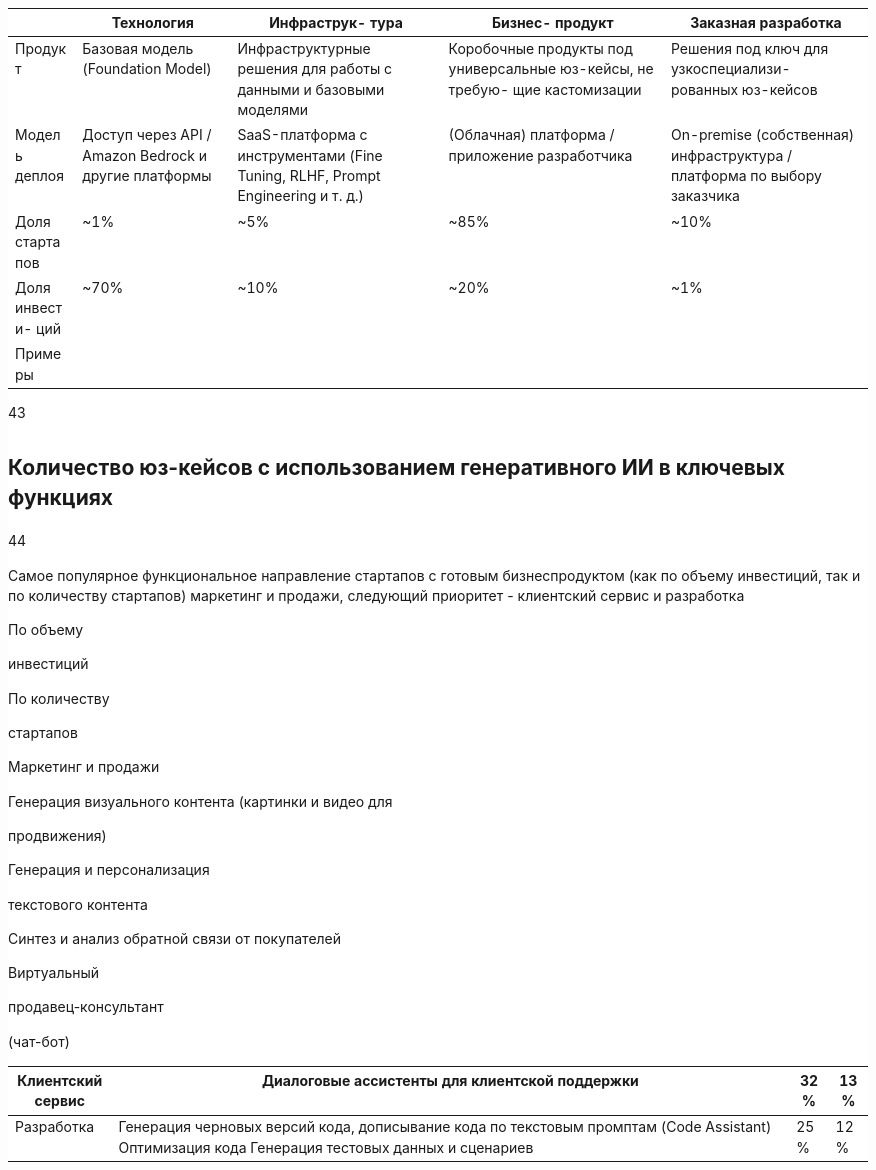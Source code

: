

|                   | Технология                                           | Инфраструк- тура                                                               | Бизнес- продукт                                                             | Заказная разработка                                                     |
|-------------------|------------------------------------------------------|--------------------------------------------------------------------------------|-----------------------------------------------------------------------------|-------------------------------------------------------------------------|
| Продукт           | Базовая модель (Foundation Model)                    | Инфраструктурные решения для работы с данными и базовыми моделями              | Коробочные продукты под универсальные юз-кейсы, не требую- щие кастомизации | Решения под ключ для узкоспециализи- рованных юз-кейсов                 |
| Модель деплоя     | Доступ через API / Amazon Bedrock и другие платформы | SaaS-платформа с инструментами (Fine Tuning, RLHF, Prompt Engineering и т. д.) | (Облачная) платформа / приложение разработчика                              | On-premise (собственная) инфраструктура / платформа по выбору заказчика |
| Доля стартапов    | ~1%                                                  | ~5%                                                                            | ~85%                                                                        | ~10%                                                                    |
| Доля инвести- ций | ~70%                                                 | ~10%                                                                           | ~20%                                                                        | ~1%                                                                     |
| Примеры           |                                                      |                                                                                |                                                                             |                                                                         |

43

## Количество юз-кейсов с использованием генеративного ИИ в ключевых функциях



44

Самое популярное функциональное направление стартапов с готовым бизнеспродуктом (как по объему инвестиций, так и по количеству стартапов) маркетинг и продажи, следующий приоритет - клиентский сервис и разработка

По объему

инвестиций

По количеству

стартапов

Маркетинг и продажи

Генерация визуального контента (картинки и видео для

продвижения)

Генерация и персонализация

текстового контента

Синтез и анализ обратной связи от покупателей

Виртуальный

продавец-консультант

(чат-бот)







| Клиентский сервис   | Диалоговые ассистенты для клиентской поддержки                                                                                                 | 32%   | 13%   |
|---------------------|------------------------------------------------------------------------------------------------------------------------------------------------|-------|-------|
| Разработка          | Генерация черновых версий кода, дописывание кода по текстовым промптам (Code Assistant) Оптимизация кода Генерация тестовых данных и сценариев | 25%   | 12%   |
